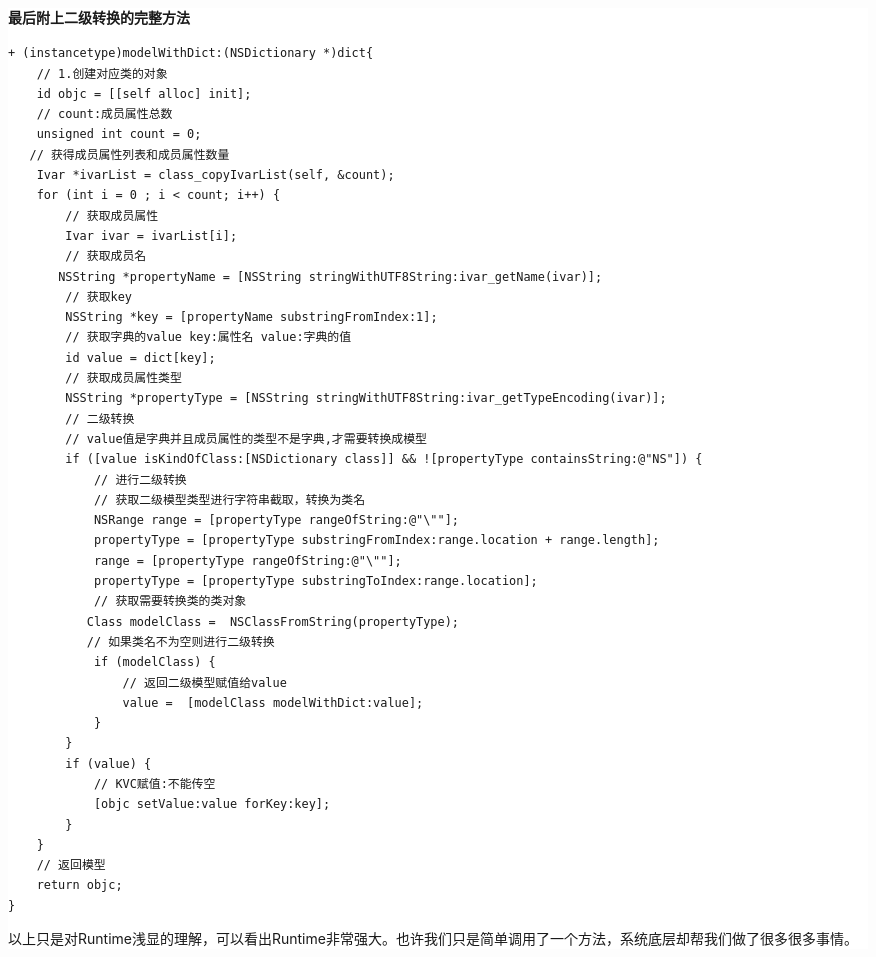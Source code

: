 **最后附上二级转换的完整方法**

```
+ (instancetype)modelWithDict:(NSDictionary *)dict{
    // 1.创建对应类的对象
    id objc = [[self alloc] init];
    // count:成员属性总数
    unsigned int count = 0;
   // 获得成员属性列表和成员属性数量
    Ivar *ivarList = class_copyIvarList(self, &count);
    for (int i = 0 ; i < count; i++) {
        // 获取成员属性
        Ivar ivar = ivarList[i];
        // 获取成员名
       NSString *propertyName = [NSString stringWithUTF8String:ivar_getName(ivar)];
        // 获取key
        NSString *key = [propertyName substringFromIndex:1];
        // 获取字典的value key:属性名 value:字典的值
        id value = dict[key];
        // 获取成员属性类型
        NSString *propertyType = [NSString stringWithUTF8String:ivar_getTypeEncoding(ivar)];
        // 二级转换
        // value值是字典并且成员属性的类型不是字典,才需要转换成模型
        if ([value isKindOfClass:[NSDictionary class]] && ![propertyType containsString:@"NS"]) {
            // 进行二级转换
            // 获取二级模型类型进行字符串截取，转换为类名
            NSRange range = [propertyType rangeOfString:@"\""];
            propertyType = [propertyType substringFromIndex:range.location + range.length];
            range = [propertyType rangeOfString:@"\""];
            propertyType = [propertyType substringToIndex:range.location];
            // 获取需要转换类的类对象
           Class modelClass =  NSClassFromString(propertyType);
           // 如果类名不为空则进行二级转换
            if (modelClass) {
                // 返回二级模型赋值给value
                value =  [modelClass modelWithDict:value];
            }
        }
        if (value) {
            // KVC赋值:不能传空
            [objc setValue:value forKey:key];
        }
    }
    // 返回模型
    return objc;
}

```

以上只是对Runtime浅显的理解，可以看出Runtime非常强大。也许我们只是简单调用了一个方法，系统底层却帮我们做了很多很多事情。

